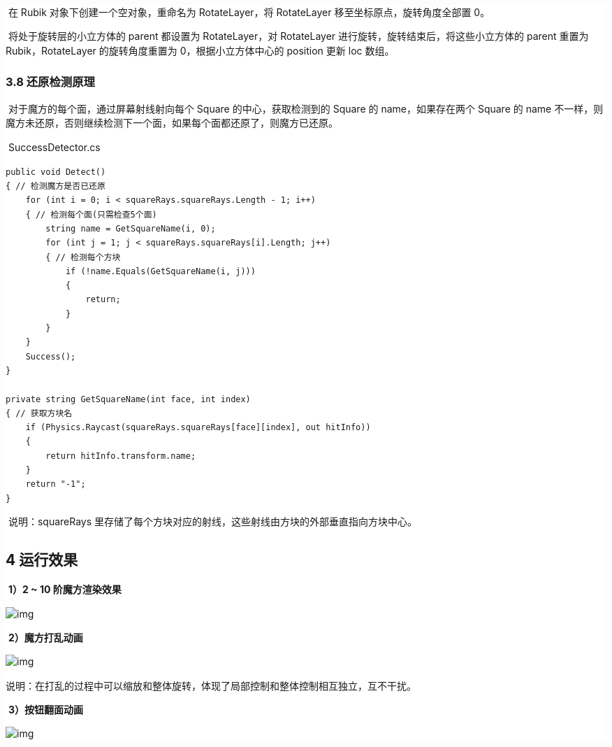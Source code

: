 ​ 在 Rubik 对象下创建一个空对象，重命名为 RotateLayer，将 RotateLayer 移至坐标原点，旋转角度全部置 0。

​ 将处于旋转层的小立方体的 parent 都设置为 RotateLayer，对 RotateLayer 进行旋转，旋转结束后，将这些小立方体的 parent 重置为 Rubik，RotateLayer 的旋转角度重置为 0，根据小立方体中心的 position 更新 loc 数组。

### 3.8 还原检测原理

​ 对于魔方的每个面，通过屏幕射线射向每个 Square 的中心，获取检测到的 Square 的 name，如果存在两个 Square 的 name 不一样，则魔方未还原，否则继续检测下一个面，如果每个面都还原了，则魔方已还原。

​ SuccessDetector.cs

    public void Detect()
    { // 检测魔方是否已还原
    	for (int i = 0; i < squareRays.squareRays.Length - 1; i++)
    	{ // 检测每个面(只需检查5个面)
    		string name = GetSquareName(i, 0);
    		for (int j = 1; j < squareRays.squareRays[i].Length; j++)
    		{ // 检测每个方块
    			if (!name.Equals(GetSquareName(i, j)))
    			{
    				return;
    			}
    		}
    	}
    	Success();
    }
    
    private string GetSquareName(int face, int index)
    { // 获取方块名
    	if (Physics.Raycast(squareRays.squareRays[face][index], out hitInfo))
    	{
    		return hitInfo.transform.name;
    	}
    	return "-1";
    }
    

​ 说明：squareRays 里存储了每个方块对应的射线，这些射线由方块的外部垂直指向方块中心。

4 运行效果
------

​ **1）2 ~ 10 阶魔方渲染效果**

![img](https://img-blog.csdnimg.cn/b71e34d2a9364f5283a2b2e7c33cf11d.gif)

​ **2）魔方打乱动画**

![img](https://img-blog.csdnimg.cn/3c08645a982e43f2b7534856f5f3c153.gif)

​ 说明：在打乱的过程中可以缩放和整体旋转，体现了局部控制和整体控制相互独立，互不干扰。

​ **3）按钮翻面动画**

![img](https://img-blog.csdnimg.cn/8ce1511f4c8e441e8498abea76e7d74c.gif)
